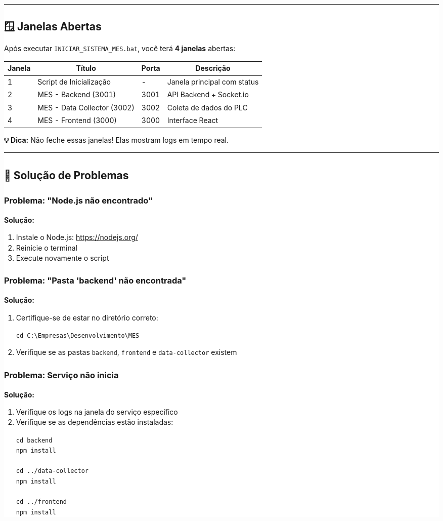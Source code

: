 ```batch
```

---

## 🪟 Janelas Abertas

Após executar `INICIAR_SISTEMA_MES.bat`, você terá **4 janelas** abertas:

| Janela | Título | Porta | Descrição |
|--------|--------|-------|-----------|
| 1 | Script de Inicialização | - | Janela principal com status |
| 2 | MES - Backend (3001) | 3001 | API Backend + Socket.io |
| 3 | MES - Data Collector (3002) | 3002 | Coleta de dados do PLC |
| 4 | MES - Frontend (3000) | 3000 | Interface React |

**💡 Dica:** Não feche essas janelas! Elas mostram logs em tempo real.

---

## 🔧 Solução de Problemas

### Problema: "Node.js não encontrado"
**Solução:**
1. Instale o Node.js: https://nodejs.org/
2. Reinicie o terminal
3. Execute novamente o script

### Problema: "Pasta 'backend' não encontrada"
**Solução:**
1. Certifique-se de estar no diretório correto:
   ```batch
   cd C:\Empresas\Desenvolvimento\MES
   ```
2. Verifique se as pastas `backend`, `frontend` e `data-collector` existem

### Problema: Serviço não inicia
**Solução:**
1. Verifique os logs na janela do serviço específico
2. Verifique se as dependências estão instaladas:
   ```batch
   cd backend
   npm install
   
   cd ../data-collector
   npm install
   
   cd ../frontend
   npm install
   ```
